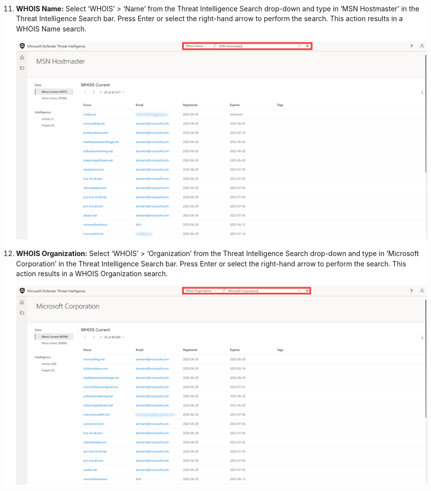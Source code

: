 11. **WHOIS Name:** Select ‘WHOIS’ > ‘Name’ from the Threat Intelligence Search drop-down and type in ‘MSN Hostmaster’ in the Threat Intelligence Search bar. Press Enter or select the right-hand arrow to perform the search. This action results in a WHOIS Name search.

    ![Search Whois Name](media/searchWhoisName.png)

12. **WHOIS Organization:** Select ‘WHOIS’ > ‘Organization’ from the Threat Intelligence Search drop-down and type in ‘Microsoft Corporation’ in the Threat Intelligence Search bar. Press Enter or select the right-hand arrow to perform the search. This action results in a WHOIS Organization search.

    ![Search Whois Organization](media/searchWhoisOrganization.png)
